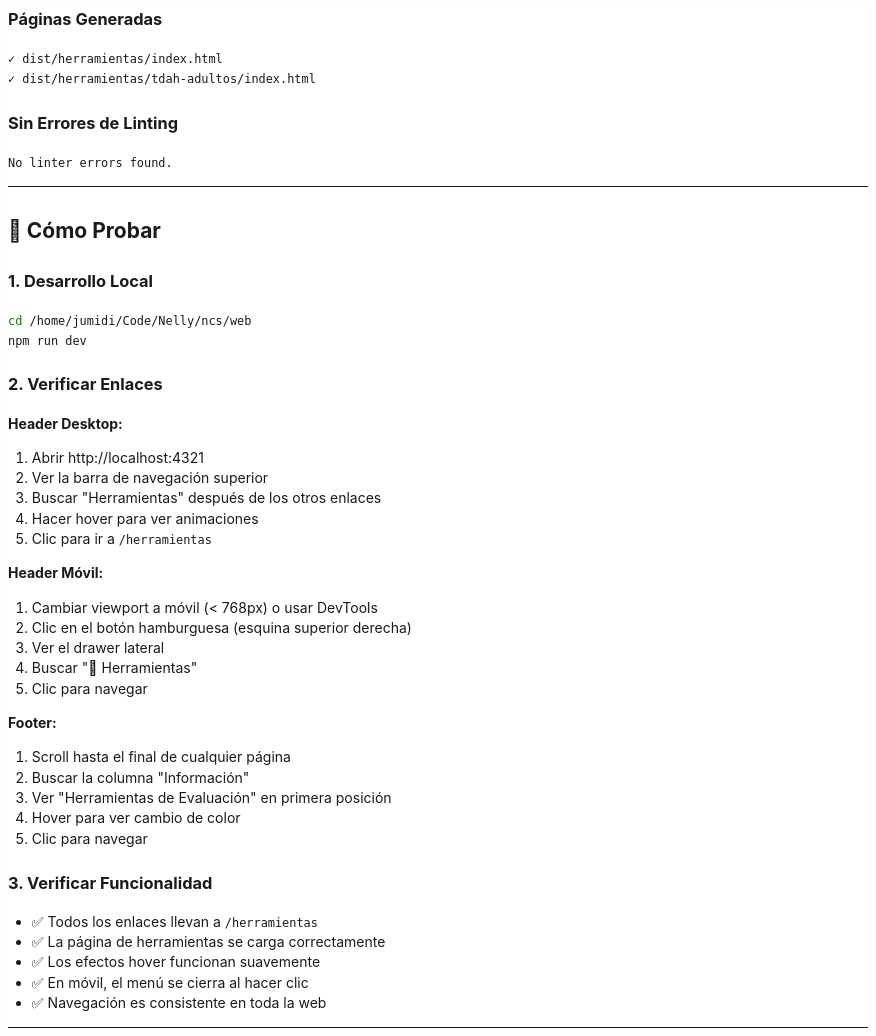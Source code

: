 ### Páginas Generadas
```
✓ dist/herramientas/index.html
✓ dist/herramientas/tdah-adultos/index.html
```

### Sin Errores de Linting
```
No linter errors found.
```

---

## 🧪 Cómo Probar

### 1. Desarrollo Local
```bash
cd /home/jumidi/Code/Nelly/ncs/web
npm run dev
```

### 2. Verificar Enlaces

**Header Desktop:**
1. Abrir http://localhost:4321
2. Ver la barra de navegación superior
3. Buscar "Herramientas" después de los otros enlaces
4. Hacer hover para ver animaciones
5. Clic para ir a `/herramientas`

**Header Móvil:**
1. Cambiar viewport a móvil (< 768px) o usar DevTools
2. Clic en el botón hamburguesa (esquina superior derecha)
3. Ver el drawer lateral
4. Buscar "🧠 Herramientas"
5. Clic para navegar

**Footer:**
1. Scroll hasta el final de cualquier página
2. Buscar la columna "Información"
3. Ver "Herramientas de Evaluación" en primera posición
4. Hover para ver cambio de color
5. Clic para navegar

### 3. Verificar Funcionalidad
- ✅ Todos los enlaces llevan a `/herramientas`
- ✅ La página de herramientas se carga correctamente
- ✅ Los efectos hover funcionan suavemente
- ✅ En móvil, el menú se cierra al hacer clic
- ✅ Navegación es consistente en toda la web

---

